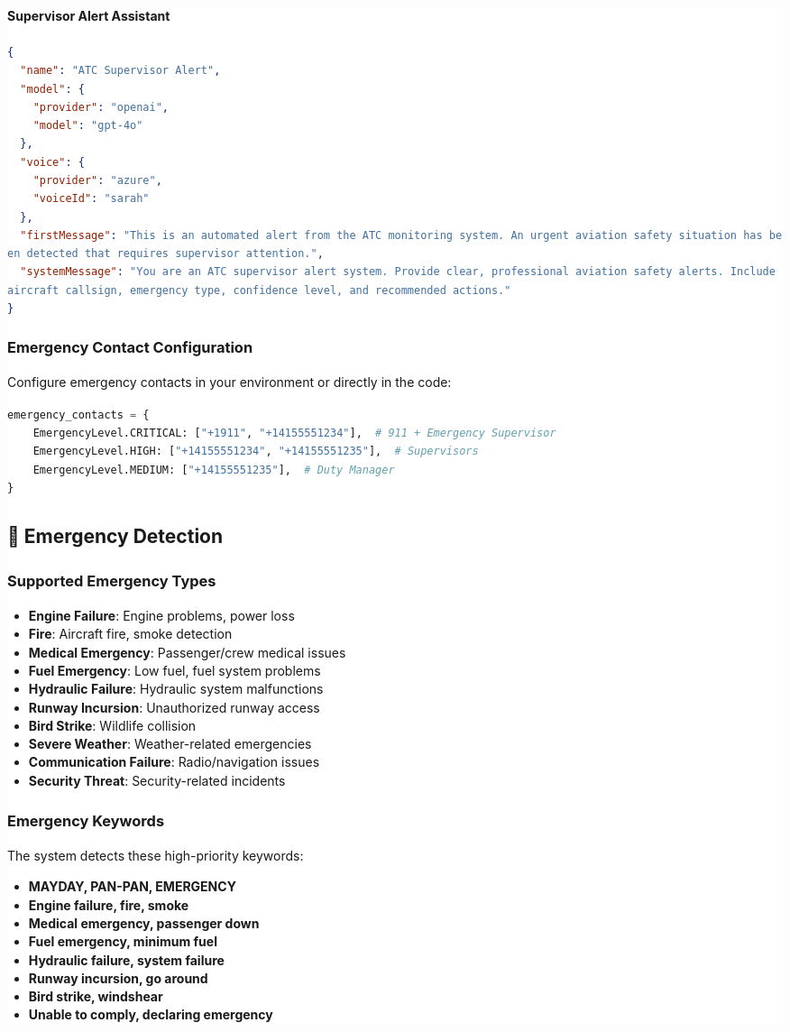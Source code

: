 #### Supervisor Alert Assistant
```json
{
  "name": "ATC Supervisor Alert",
  "model": {
    "provider": "openai",
    "model": "gpt-4o"
  },
  "voice": {
    "provider": "azure",
    "voiceId": "sarah"
  },
  "firstMessage": "This is an automated alert from the ATC monitoring system. An urgent aviation safety situation has been detected that requires supervisor attention.",
  "systemMessage": "You are an ATC supervisor alert system. Provide clear, professional aviation safety alerts. Include aircraft callsign, emergency type, confidence level, and recommended actions."
}
```

### Emergency Contact Configuration

Configure emergency contacts in your environment or directly in the code:

```python
emergency_contacts = {
    EmergencyLevel.CRITICAL: ["+1911", "+14155551234"],  # 911 + Emergency Supervisor
    EmergencyLevel.HIGH: ["+14155551234", "+14155551235"],  # Supervisors
    EmergencyLevel.MEDIUM: ["+14155551235"],  # Duty Manager
}
```

## 🎯 Emergency Detection

### Supported Emergency Types

- **Engine Failure**: Engine problems, power loss
- **Fire**: Aircraft fire, smoke detection
- **Medical Emergency**: Passenger/crew medical issues
- **Fuel Emergency**: Low fuel, fuel system problems
- **Hydraulic Failure**: Hydraulic system malfunctions
- **Runway Incursion**: Unauthorized runway access
- **Bird Strike**: Wildlife collision
- **Severe Weather**: Weather-related emergencies
- **Communication Failure**: Radio/navigation issues
- **Security Threat**: Security-related incidents

### Emergency Keywords

The system detects these high-priority keywords:

- **MAYDAY, PAN-PAN, EMERGENCY**
- **Engine failure, fire, smoke**
- **Medical emergency, passenger down**
- **Fuel emergency, minimum fuel**
- **Hydraulic failure, system failure**
- **Runway incursion, go around**
- **Bird strike, windshear**
- **Unable to comply, declaring emergency**
